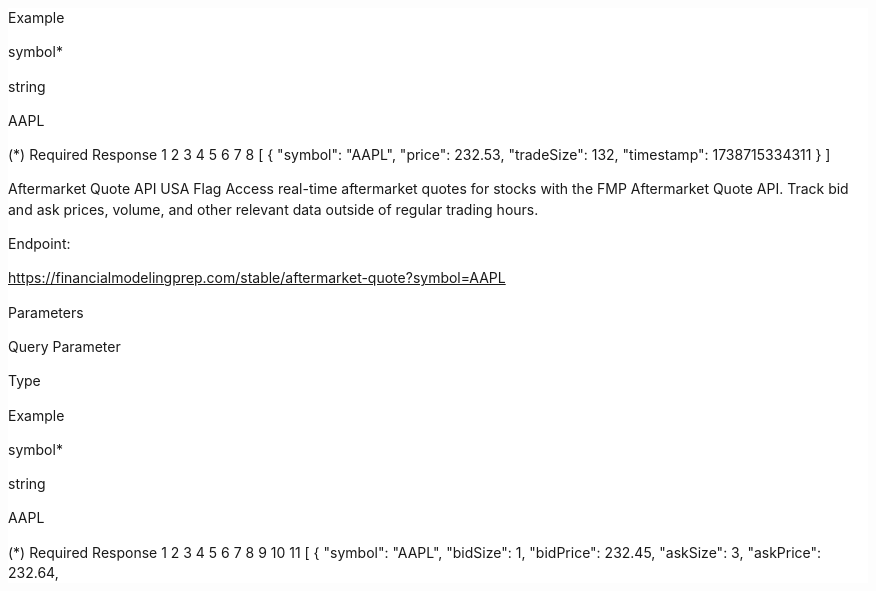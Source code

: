 Example

symbol\*

string

AAPL

(\*) Required
Response
1
2
3
4
5
6
7
8
[
{
"symbol": "AAPL",
"price": 232.53,
"tradeSize": 132,
"timestamp": 1738715334311
}
]

Aftermarket Quote API
USA Flag
Access real-time aftermarket quotes for stocks with the FMP Aftermarket Quote API. Track bid and ask prices, volume, and other relevant data outside of regular trading hours.

Endpoint:

https://financialmodelingprep.com/stable/aftermarket-quote?symbol=AAPL

Parameters

Query Parameter

Type

Example

symbol\*

string

AAPL

(\*) Required
Response
1
2
3
4
5
6
7
8
9
10
11
[
{
"symbol": "AAPL",
"bidSize": 1,
"bidPrice": 232.45,
"askSize": 3,
"askPrice": 232.64,